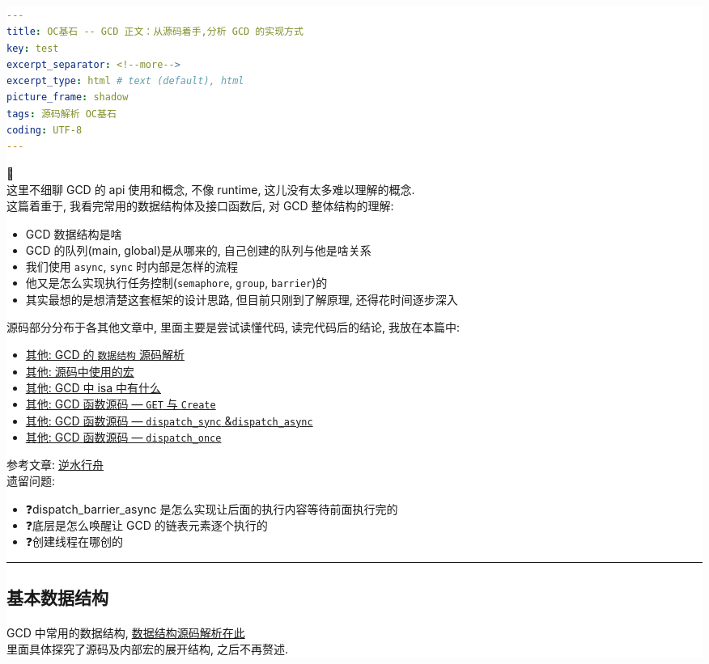```yaml
---
title: OC基石 -- GCD 正文：从源码着手,分析 GCD 的实现方式     
key: test
excerpt_separator: <!--more-->
excerpt_type: html # text (default), html
picture_frame: shadow
tags: 源码解析 OC基石
coding: UTF-8
---   
```

  
这里不细聊 GCD 的 api 使用和概念, 不像 runtime, 这儿没有太多难以理解的概念.  
这篇着重于, 我看完常用的数据结构体及接口函数后, 对 GCD 整体结构的理解:  
* GCD 数据结构是啥  
* GCD 的队列(main, global)是从哪来的, 自己创建的队列与他是啥关系  
* 我们使用 `async`, `sync` 时内部是怎样的流程  
* 他又是怎么实现执行任务控制(`semaphore`, `group`, `barrier`)的  
* 其实最想的是想清楚这套框架的设计思路, 但目前只刚到了解原理, 还得花时间逐步深入  
	  
源码部分分布于各其他文章中, 里面主要是尝试读懂代码, 读完代码后的结论, 我放在本篇中:  
* [其他: GCD 的 `数据结构` 源码解析](bear://x-callback-url/open-note?id=217C6952-B9F6-4E2A-95F7-46474B0E6FF7-65647-000146F9FBC68795)  
* [其他: 源码中使用的宏](bear://x-callback-url/open-note?id=47C4469A-E3E4-4A81-B258-5E6206F8F857-65647-00016933209B9646)  
* [其他: GCD 中 isa 中有什么](bear://x-callback-url/open-note?id=17F56FDB-57C4-4D15-944B-042AF84989C3-65647-00016B3E33E61AB0)  
* [其他: GCD 函数源码 — `GET` 与 `Create`](bear://x-callback-url/open-note?id=1E643E32-7596-42B9-A189-D08413F13345-65647-0001A1C985376D0C)  
* [其他: GCD 函数源码 — `dispatch_sync` &`dispatch_async`](bear://x-callback-url/open-note?id=8B9F15E0-366F-4893-817F-1700115325FD-65647-0001CD2CA34EA958)  
* [其他: GCD 函数源码 — `dispatch_once`](bear://x-callback-url/open-note?id=3BA8C12E-E0AD-4BE7-A1E8-F5F97AC8EAED-65647-0001CD8B30F00B3E)  
  
参考文章: [逆水行舟](https://yfeii.github.io)  
遗留问题:   
* ❓dispatch_barrier_async 是怎么实现让后面的执行内容等待前面执行完的  
* ❓底层是怎么唤醒让 GCD 的链表元素逐个执行的  
* ❓创建线程在哪创的  
- - - -  
  
## 基本数据结构  
GCD 中常用的数据结构, [数据结构源码解析在此](bear://x-callback-url/open-note?id=217C6952-B9F6-4E2A-95F7-46474B0E6FF7-65647-000146F9FBC68795)   
里面具体探究了源码及内部宏的展开结构, 之后不再赘述.  